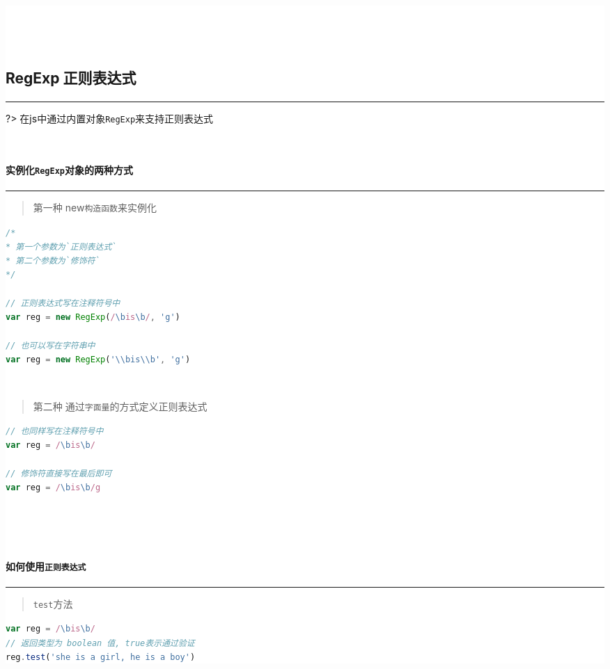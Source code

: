 <br>
<br>
<br>

## RegExp 正则表达式
---

?> 在js中通过内置对象`RegExp`来支持正则表达式

<br>

#### 实例化`RegExp`对象的两种方式
---

> 第一种 new`构造函数`来实例化

```js
/*
* 第一个参数为`正则表达式`
* 第二个参数为`修饰符`
*/

// 正则表达式写在注释符号中
var reg = new RegExp(/\bis\b/, 'g')

// 也可以写在字符串中
var reg = new RegExp('\\bis\\b', 'g')
```

<br>

> 第二种 通过`字面量`的方式定义正则表达式

```js
// 也同样写在注释符号中
var reg = /\bis\b/

// 修饰符直接写在最后即可
var reg = /\bis\b/g
```

<br>
<br>
<br>

#### 如何使用`正则表达式`
---

> `test`方法

```js
var reg = /\bis\b/
// 返回类型为 boolean 值, true表示通过验证
reg.test('she is a girl, he is a boy')
```
